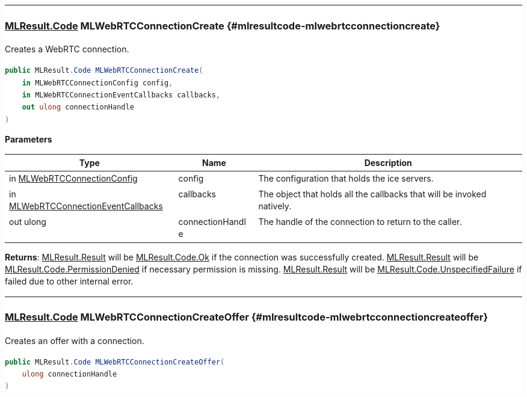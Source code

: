 

-----------

### [MLResult.Code](/versioned_docs/version-03-Jan-2023/unity-api/api/UnityEngine.XR.MagicLeap/UnityEngine.XR.MagicLeap.MLResult.md#enums-code) MLWebRTCConnectionCreate {#mlresultcode-mlwebrtcconnectioncreate}

Creates a WebRTC connection. 

```csharp
public MLResult.Code MLWebRTCConnectionCreate(
    in MLWebRTCConnectionConfig config,
    in MLWebRTCConnectionEventCallbacks callbacks,
    out ulong connectionHandle
)
```


**Parameters**

| Type | Name  | Description  | 
|--|--|--|
| in [MLWebRTCConnectionConfig](/versioned_docs/version-03-Jan-2023/unity-api/api/UnityEngine.XR.MagicLeap/MLWebRTC/PeerConnection/NativeBindings/UnityEngine.XR.MagicLeap.MLWebRTC.PeerConnection.NativeBindings.MLWebRTCConnectionConfig.md) |config|The configuration that holds the ice servers.|
| in [MLWebRTCConnectionEventCallbacks](/versioned_docs/version-03-Jan-2023/unity-api/api/UnityEngine.XR.MagicLeap/MLWebRTC/PeerConnection/NativeBindings/UnityEngine.XR.MagicLeap.MLWebRTC.PeerConnection.NativeBindings.MLWebRTCConnectionEventCallbacks.md) |callbacks|The object that holds all the callbacks that will be invoked natively.|
| out ulong |connectionHandle|The handle of the connection to return to the caller.|






**Returns**: [MLResult.Result](/versioned_docs/version-03-Jan-2023/unity-api/api/UnityEngine.XR.MagicLeap/UnityEngine.XR.MagicLeap.MLResult.md#readonly-result) will be  [MLResult.Code.Ok](/versioned_docs/version-03-Jan-2023/unity-api/api/UnityEngine.XR.MagicLeap/UnityEngine.XR.MagicLeap.MLResult.md#enums-ok)  if the connection was successfully created. [MLResult.Result](/versioned_docs/version-03-Jan-2023/unity-api/api/UnityEngine.XR.MagicLeap/UnityEngine.XR.MagicLeap.MLResult.md#readonly-result) will be  [MLResult.Code.PermissionDenied](/versioned_docs/version-03-Jan-2023/unity-api/api/UnityEngine.XR.MagicLeap/UnityEngine.XR.MagicLeap.MLResult.md#enums-permissiondenied)  if necessary permission is missing. [MLResult.Result](/versioned_docs/version-03-Jan-2023/unity-api/api/UnityEngine.XR.MagicLeap/UnityEngine.XR.MagicLeap.MLResult.md#readonly-result) will be  [MLResult.Code.UnspecifiedFailure](/versioned_docs/version-03-Jan-2023/unity-api/api/UnityEngine.XR.MagicLeap/UnityEngine.XR.MagicLeap.MLResult.md#enums-unspecifiedfailure)  if failed due to other internal error. 



-----------

### [MLResult.Code](/versioned_docs/version-03-Jan-2023/unity-api/api/UnityEngine.XR.MagicLeap/UnityEngine.XR.MagicLeap.MLResult.md#enums-code) MLWebRTCConnectionCreateOffer {#mlresultcode-mlwebrtcconnectioncreateoffer}

Creates an offer with a connection. 

```csharp
public MLResult.Code MLWebRTCConnectionCreateOffer(
    ulong connectionHandle
)
```
